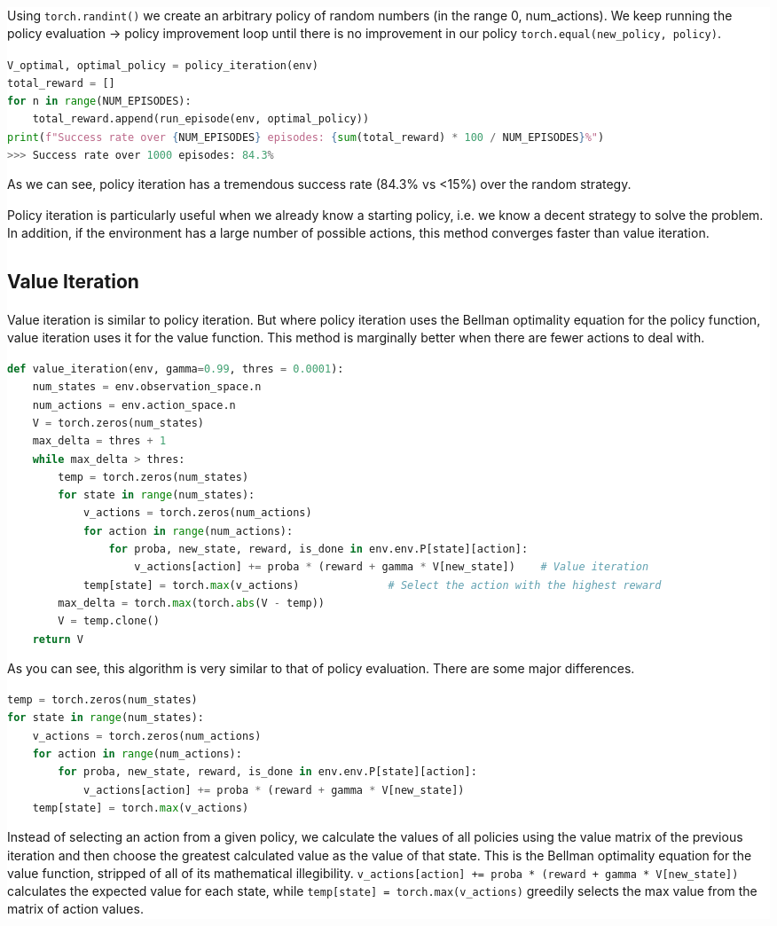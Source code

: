 Using `torch.randint()` we create an arbitrary policy of random numbers (in the range 0, num_actions). We keep running the policy evaluation -> policy improvement loop until there is no improvement in our policy `torch.equal(new_policy, policy)`.

```py
V_optimal, optimal_policy = policy_iteration(env)
total_reward = []
for n in range(NUM_EPISODES):
    total_reward.append(run_episode(env, optimal_policy))
print(f"Success rate over {NUM_EPISODES} episodes: {sum(total_reward) * 100 / NUM_EPISODES}%")
>>> Success rate over 1000 episodes: 84.3%
```
As we can see, policy iteration has a tremendous success rate (84.3% vs <15%) over the random strategy.

Policy iteration is particularly useful when we already know a starting policy, i.e. we know a decent strategy to solve the problem. In addition, if the environment has a large number of possible actions, this method converges faster than value iteration. 

## Value Iteration

Value iteration is similar to policy iteration. But where policy iteration uses the Bellman optimality equation for the policy function, value iteration uses it for the value function. This method is marginally better when there are fewer actions to deal with.
```py
def value_iteration(env, gamma=0.99, thres = 0.0001):
    num_states = env.observation_space.n
    num_actions = env.action_space.n
    V = torch.zeros(num_states)
    max_delta = thres + 1
    while max_delta > thres:
        temp = torch.zeros(num_states)
        for state in range(num_states):
            v_actions = torch.zeros(num_actions)
            for action in range(num_actions):
                for proba, new_state, reward, is_done in env.env.P[state][action]:
                    v_actions[action] += proba * (reward + gamma * V[new_state])    # Value iteration 
            temp[state] = torch.max(v_actions)              # Select the action with the highest reward
        max_delta = torch.max(torch.abs(V - temp))
        V = temp.clone()
    return V
```

As you can see, this algorithm is very similar to that of policy evaluation. There are some major differences.

```py
temp = torch.zeros(num_states)
for state in range(num_states):
    v_actions = torch.zeros(num_actions)
    for action in range(num_actions):
        for proba, new_state, reward, is_done in env.env.P[state][action]:
            v_actions[action] += proba * (reward + gamma * V[new_state])
    temp[state] = torch.max(v_actions)
```
Instead of selecting an action from a given policy, we calculate the values of all policies using the value matrix of the previous iteration and then choose the greatest calculated value as the value of that state. This is the Bellman optimality equation for the value function, stripped of all of its mathematical illegibility. `v_actions[action] += proba * (reward + gamma * V[new_state])` calculates the expected value for each state, while `temp[state] = torch.max(v_actions)` greedily selects the max value from the matrix of action values. 
